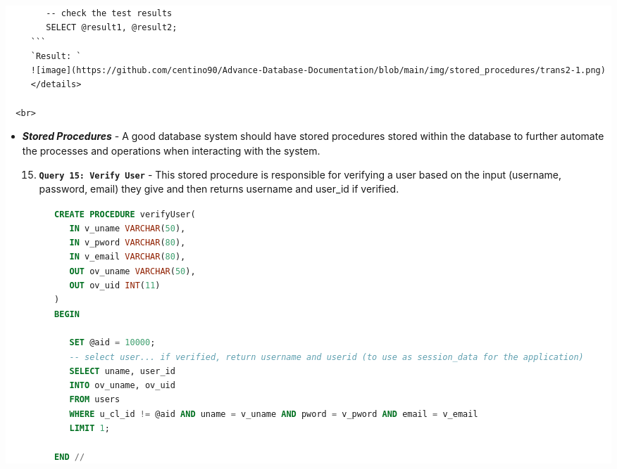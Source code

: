             -- check the test results
            SELECT @result1, @result2;
         ```
         `Result: `
         ![image](https://github.com/centino90/Advance-Database-Documentation/blob/main/img/stored_procedures/trans2-1.png)
         </details>

      <br>

* ***Stored Procedures*** - A good database system should have stored procedures stored within the database to further automate the processes and operations when interacting with the system.

   15. **`Query 15: Verify User`** - This stored procedure is responsible for verifying a user based on the input (username, password, email) they give and then returns username and user_id if verified.
         ```SQL
            CREATE PROCEDURE verifyUser(
               IN v_uname VARCHAR(50),
               IN v_pword VARCHAR(80),
               IN v_email VARCHAR(80),
               OUT ov_uname VARCHAR(50),
               OUT ov_uid INT(11)
            )
            BEGIN 

               SET @aid = 10000;
               -- select user... if verified, return username and userid (to use as session_data for the application)
               SELECT uname, user_id 
               INTO ov_uname, ov_uid 
               FROM users 
               WHERE u_cl_id != @aid AND uname = v_uname AND pword = v_pword AND email = v_email 
               LIMIT 1;
                  
            END //
